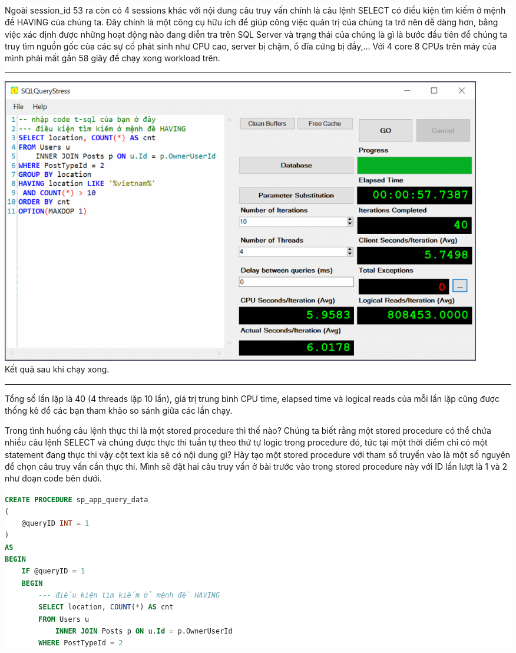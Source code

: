 Ngoài session_id 53 ra còn có 4 sessions khác với nội dung câu truy vấn chính là câu lệnh SELECT có điều kiện tìm kiếm ở mệnh đề HAVING của chúng ta. Đây chính là một công cụ hữu ích để giúp công việc quản trị của chúng ta trở nên dễ dàng hơn, bằng việc xác định được những hoạt động nào đang diễn tra trên SQL Server và trạng thái của chúng là gì là bước đầu tiên để chúng ta truy tìm nguồn gốc của các sự cố phát sinh như CPU cao, server bị chậm, ổ đĩa cứng bị đầy,… Với 4 core 8 CPUs trên máy của mình phải mất gần 58 giây để chạy xong workload trên.
<hr>
<div class="imgcap">
<div >
    <img src="/assets/sql-server-dang-lam-gi/Hinh7.png" width = "800">
</div>
<div class="thecap">Kết quả sau khi chạy xong.</div>
</div>
<hr>

Tổng số lần lặp là 40 (4 threads lặp 10 lần), giá trị trung bình CPU time, elapsed time và logical reads của mỗi lần lặp cũng được thống kê để các bạn tham khảo so sánh giữa các lần chạy.

Trong tình huống câu lệnh thực thi là một stored procedure thì thế nào? Chúng ta biết rằng một stored procedure có thể chứa nhiều câu lệnh SELECT và chúng được thực thi tuần tự theo thứ tự logic trong procedure đó, tức tại một thời điểm chỉ có một statement đang thực thi vậy cột text kia sẽ có nội dung gì? Hãy tạo một stored procedure với tham số truyền vào là một số nguyên để chọn câu truy vấn cần thực thi. Mình sẽ đặt hai câu truy vấn ở bài trước vào trong stored procedure này với ID lần lượt là 1 và 2 như đoạn code bên dưới.

```sql
CREATE PROCEDURE sp_app_query_data
(
    @queryID INT = 1
)
AS
BEGIN
    IF @queryID = 1
    BEGIN
        --- điều kiện tìm kiếm ở mệnh đề HAVING
        SELECT location, COUNT(*) AS cnt
        FROM Users u
            INNER JOIN Posts p ON u.Id = p.OwnerUserId
        WHERE PostTypeId = 2 
```